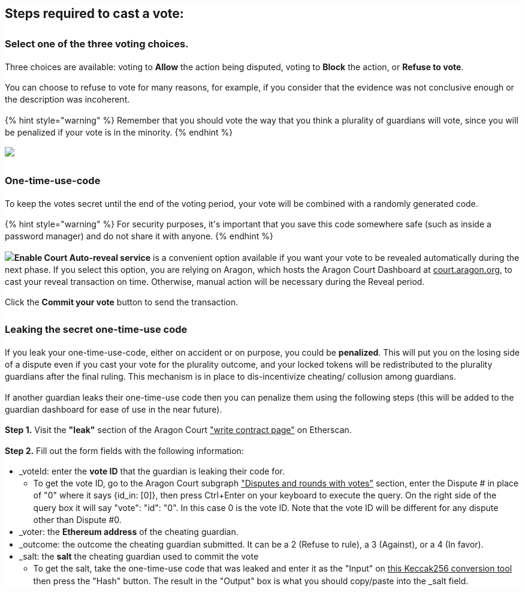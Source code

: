 ## Steps required to cast a vote:

### **Select one of the three voting choices.**

Three choices are available: voting to **Allow** the action being disputed, voting to **Block** the action, or **Refuse to vote**.&#x20;

You can choose to refuse to vote for many reasons, for example, if you consider that the evidence was not conclusive enough or the description was incoherent.&#x20;

{% hint style="warning" %}
Remember that you should vote the way that you think a plurality of guardians will vote, since you will be penalized if your vote is in the minority.
{% endhint %}

![](https://lh6.googleusercontent.com/OQFRlQMHSUhTctxiC6beX-WiTWoa2kXPUQEXeW0gAXx0KUiDfE\_1omvsxYVCqAD-a1RAZlZK1KofrJOPvFPwJszi5eFQvuRI1iWGctDk7RejgpG2v-XbjNm2C79Tr4mlpt\_q6TFj)

### **One-time-use-code**

To keep the votes secret until the end of the voting period, your vote will be combined with a randomly generated code.

{% hint style="warning" %}
For security purposes, it's important that you save this code somewhere safe (such as inside a password manager) and do not share it with anyone.
{% endhint %}

![](https://lh5.googleusercontent.com/JhaA4CDhK5qReb0Ff4cnIfh2clMwZ9VKUtADmmNa1LOELZuuvRuYyTdAL9cH7VJ0cxUR0AYhiI61o1a34iDHD-HUnny79LmapcPZ\_rMibaeA6KC8joNrOks06p3ah9GUQX6eJsOm)**Enable Court Auto-reveal service** is a convenient option available if you want your vote to be revealed automatically during the next phase. If you select this option, you are relying on Aragon, which hosts the Aragon Court Dashboard at [court.aragon.org](https://court.aragon.org), to cast your reveal transaction on time. Otherwise, manual action will be necessary during the Reveal period.

Click the **Commit your vote** button to send the transaction.

### **Leaking the secret one-time-use code**

If you leak your one-time-use-code, either on accident or on purpose, you could be **penalized**. This will put you on the losing side of a dispute even if you cast your vote for the plurality outcome, and your locked tokens will be redistributed to the plurality guardians after the final ruling. This mechanism is in place to dis-incentivize cheating/ collusion among guardians.

If another guardian leaks their one-time-use code then you can penalize them using the following steps (this will be added to the guardian dashboard for ease of use in the near future).

**Step 1.** Visit the **"leak"** section of the Aragon Court ["write contract page"](https://etherscan.io/address/0x96D7B5E5372743Abc69d1eAc714e893fA71d3baa#writeContract) on Etherscan.

**Step 2.** Fill out the form fields with the following information:

* &#x20;\_voteId: enter the **vote ID** that the guardian is leaking their code for.
  * To get the vote ID, go to the Aragon Court subgraph ["Disputes and rounds with votes"](https://thegraph.com/explorer/subgraph/aragon/aragon-court?query=Disputes%20and%20rounds%20with%20votes) section, enter the Dispute # in place of "0" where it says {id\_in: \[0]}, then press Ctrl+Enter on your keyboard to execute the query. On the right side of the query box it will say "vote": "id": "0". In this case 0 is the vote ID. Note that the vote ID will be different for any dispute other than Dispute #0.
* \_voter: the **Ethereum address** of the cheating guardian.
* \_outcome: the outcome the cheating guardian submitted. It can be a 2 (Refuse to rule), a 3 (Against), or a 4 (In favor).
* \_salt: the **salt** the cheating guardian used to commit the vote
  * To get the salt, take the one-time-use code that was leaked and enter it as the "Input" on [this Keccak256 conversion tool](https://emn178.github.io/online-tools/keccak\_256.html) then press the "Hash" button. The result in the "Output" box is what you should copy/paste into the \_salt field.
